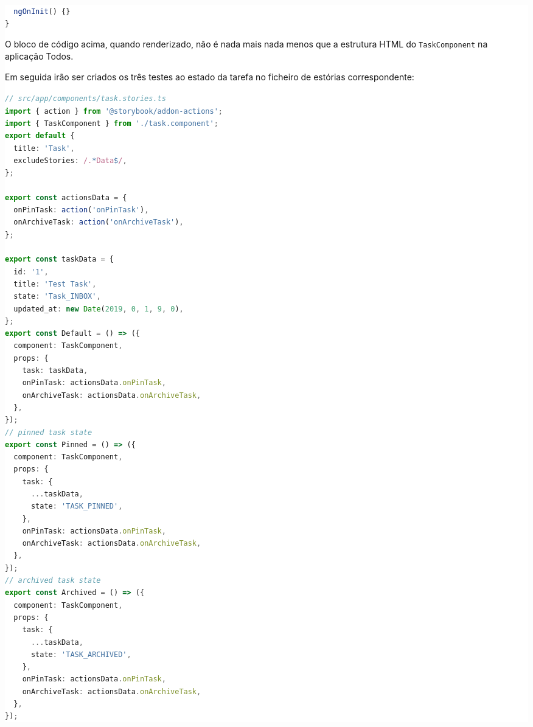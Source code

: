 ```typescript
  ngOnInit() {}
}
```

O bloco de código acima, quando renderizado, não é nada mais nada menos que a estrutura HTML do `TaskComponent` na aplicação Todos.

Em seguida irão ser criados os três testes ao estado da tarefa no ficheiro de estórias correspondente:

```typescript
// src/app/components/task.stories.ts
import { action } from '@storybook/addon-actions';
import { TaskComponent } from './task.component';
export default {
  title: 'Task',
  excludeStories: /.*Data$/,
};

export const actionsData = {
  onPinTask: action('onPinTask'),
  onArchiveTask: action('onArchiveTask'),
};

export const taskData = {
  id: '1',
  title: 'Test Task',
  state: 'Task_INBOX',
  updated_at: new Date(2019, 0, 1, 9, 0),
};
export const Default = () => ({
  component: TaskComponent,
  props: {
    task: taskData,
    onPinTask: actionsData.onPinTask,
    onArchiveTask: actionsData.onArchiveTask,
  },
});
// pinned task state
export const Pinned = () => ({
  component: TaskComponent,
  props: {
    task: {
      ...taskData,
      state: 'TASK_PINNED',
    },
    onPinTask: actionsData.onPinTask,
    onArchiveTask: actionsData.onArchiveTask,
  },
});
// archived task state
export const Archived = () => ({
  component: TaskComponent,
  props: {
    task: {
      ...taskData,
      state: 'TASK_ARCHIVED',
    },
    onPinTask: actionsData.onPinTask,
    onArchiveTask: actionsData.onArchiveTask,
  },
});
```
